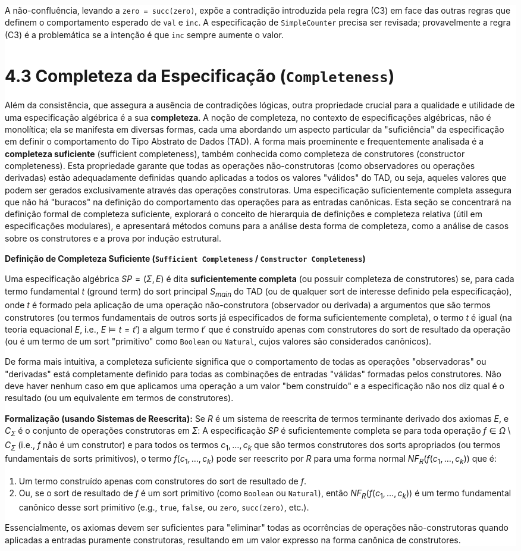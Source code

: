 A não-confluência, levando a `zero = succ(zero)`, expõe a contradição introduzida pela regra (C3) em face das outras regras que definem o comportamento esperado de `val` e `inc`. A especificação de `SimpleCounter` precisa ser revisada; provavelmente a regra (C3) é a problemática se a intenção é que `inc` sempre aumente o valor.

# 4.3 Completeza da Especificação (`Completeness`)

Além da consistência, que assegura a ausência de contradições lógicas, outra propriedade crucial para a qualidade e utilidade de uma especificação algébrica é a sua **completeza**. A noção de completeza, no contexto de especificações algébricas, não é monolítica; ela se manifesta em diversas formas, cada uma abordando um aspecto particular da "suficiência" da especificação em definir o comportamento do Tipo Abstrato de Dados (TAD). A forma mais proeminente e frequentemente analisada é a **completeza suficiente** (sufficient completeness), também conhecida como completeza de construtores (constructor completeness). Esta propriedade garante que todas as operações não-construtoras (como observadores ou operações derivadas) estão adequadamente definidas quando aplicadas a todos os valores "válidos" do TAD, ou seja, aqueles valores que podem ser gerados exclusivamente através das operações construtoras. Uma especificação suficientemente completa assegura que não há "buracos" na definição do comportamento das operações para as entradas canônicas. Esta seção se concentrará na definição formal de completeza suficiente, explorará o conceito de hierarquia de definições e completeza relativa (útil em especificações modulares), e apresentará métodos comuns para a análise desta forma de completeza, como a análise de casos sobre os construtores e a prova por indução estrutural.

**Definição de Completeza Suficiente (`Sufficient Completeness` / `Constructor Completeness`)**

Uma especificação algébrica $SP = (\Sigma, E)$ é dita **suficientemente completa** (ou possuir completeza de construtores) se, para cada termo fundamental $t$ (ground term) do sort principal $S_{main}$ do TAD (ou de qualquer sort de interesse definido pela especificação), onde $t$ é formado pela aplicação de uma operação não-construtora (observador ou derivada) a argumentos que são termos construtores (ou termos fundamentais de outros sorts já especificados de forma suficientemente completa), o termo $t$ é igual (na teoria equacional $E$, i.e., $E \models t = t'$) a algum termo $t'$ que é construído apenas com construtores do sort de resultado da operação (ou é um termo de um sort "primitivo" como `Boolean` ou `Natural`, cujos valores são considerados canônicos).

De forma mais intuitiva, a completeza suficiente significa que o comportamento de todas as operações "observadoras" ou "derivadas" está completamente definido para todas as combinações de entradas "válidas" formadas pelos construtores. Não deve haver nenhum caso em que aplicamos uma operação a um valor "bem construído" e a especificação não nos diz qual é o resultado (ou um equivalente em termos de construtores).

**Formalização (usando Sistemas de Reescrita):**
Se $R$ é um sistema de reescrita de termos terminante derivado dos axiomas $E$, e $C_\Sigma$ é o conjunto de operações construtoras em $\Sigma$:
A especificação $SP$ é suficientemente completa se para toda operação $f \in \Omega \setminus C_\Sigma$ (i.e., $f$ não é um construtor) e para todos os termos $c_1, \ldots, c_k$ que são termos construtores dos sorts apropriados (ou termos fundamentais de sorts primitivos), o termo $f(c_1, \ldots, c_k)$ pode ser reescrito por $R$ para uma forma normal $NF_R(f(c_1, \ldots, c_k))$ que é:
1.  Um termo construído apenas com construtores do sort de resultado de $f$.
2.  Ou, se o sort de resultado de $f$ é um sort primitivo (como `Boolean` ou `Natural`), então $NF_R(f(c_1, \ldots, c_k))$ é um termo fundamental canônico desse sort primitivo (e.g., `true`, `false`, ou `zero`, `succ(zero)`, etc.).

Essencialmente, os axiomas devem ser suficientes para "eliminar" todas as ocorrências de operações não-construtoras quando aplicadas a entradas puramente construtoras, resultando em um valor expresso na forma canônica de construtores.
